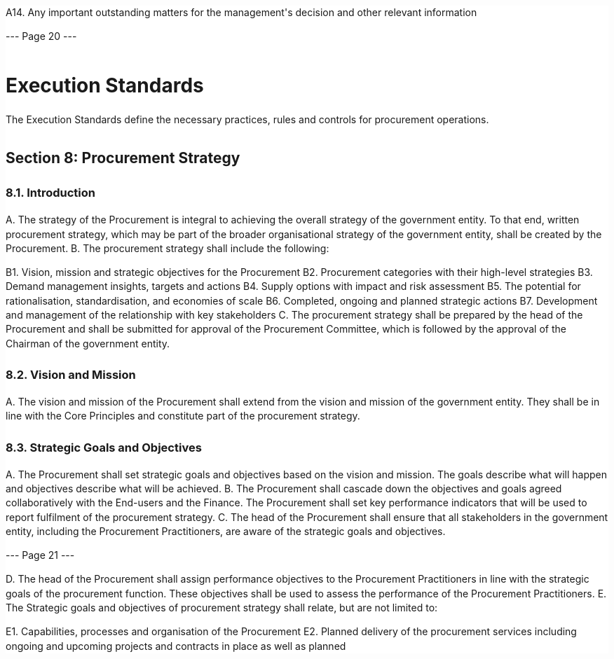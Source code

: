 A14. Any important outstanding matters for the management's decision and other relevant information

--- Page 20 ---

# Execution Standards 

The Execution Standards define the necessary practices, rules and controls for procurement operations.

## Section 8: Procurement Strategy

### 8.1. Introduction

A. The strategy of the Procurement is integral to achieving the overall strategy of the government entity. To that end, written procurement strategy, which may be part of the broader organisational strategy of the government entity, shall be created by the Procurement.
B. The procurement strategy shall include the following:

B1. Vision, mission and strategic objectives for the Procurement
B2. Procurement categories with their high-level strategies
B3. Demand management insights, targets and actions
B4. Supply options with impact and risk assessment
B5. The potential for rationalisation, standardisation, and economies of scale
B6. Completed, ongoing and planned strategic actions
B7. Development and management of the relationship with key stakeholders
C. The procurement strategy shall be prepared by the head of the Procurement and shall be submitted for approval of the Procurement Committee, which is followed by the approval of the Chairman of the government entity.

### 8.2. Vision and Mission

A. The vision and mission of the Procurement shall extend from the vision and mission of the government entity. They shall be in line with the Core Principles and constitute part of the procurement strategy.

### 8.3. Strategic Goals and Objectives

A. The Procurement shall set strategic goals and objectives based on the vision and mission. The goals describe what will happen and objectives describe what will be achieved.
B. The Procurement shall cascade down the objectives and goals agreed collaboratively with the End-users and the Finance. The Procurement shall set key performance indicators that will be used to report fulfilment of the procurement strategy.
C. The head of the Procurement shall ensure that all stakeholders in the government entity, including the Procurement Practitioners, are aware of the strategic goals and objectives.

--- Page 21 ---

D. The head of the Procurement shall assign performance objectives to the Procurement Practitioners in line with the strategic goals of the procurement function. These objectives shall be used to assess the performance of the Procurement Practitioners.
E. The Strategic goals and objectives of procurement strategy shall relate, but are not limited to:

E1. Capabilities, processes and organisation of the Procurement
E2. Planned delivery of the procurement services including ongoing and upcoming projects and contracts in place as well as planned
